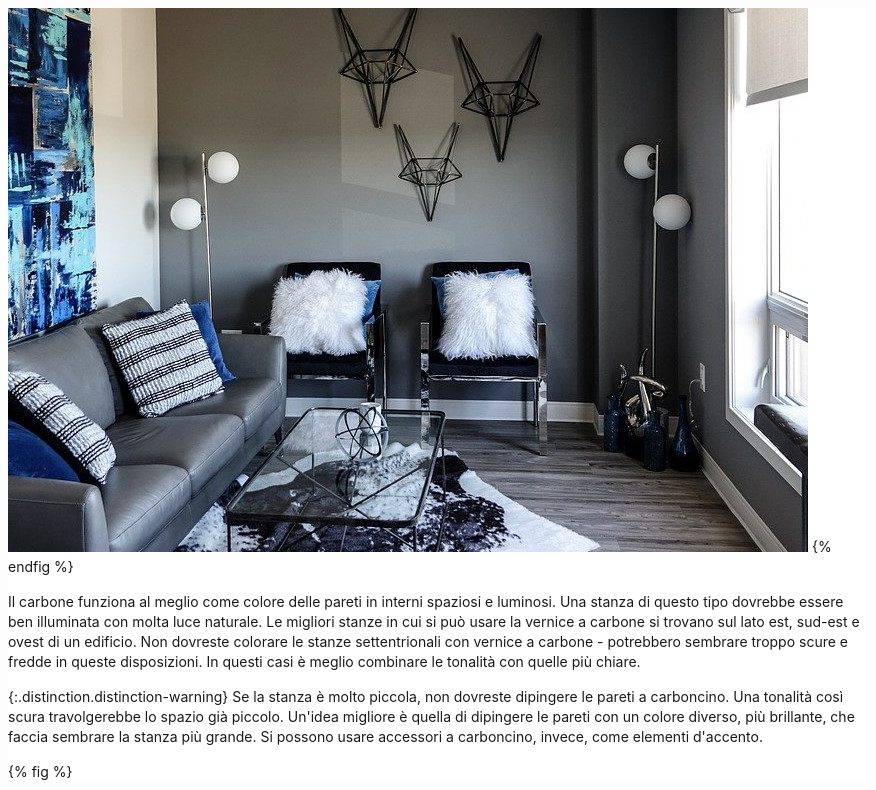 ![Charcoal walls - a good idea?](/uploads/antracyt-na-scianach-czy-to-dobry-pomysl.jpg "Charcoal walls - a good idea?")
{% endfig %}

Il carbone funziona al meglio come colore delle pareti in interni spaziosi e luminosi. Una stanza di questo tipo dovrebbe essere ben illuminata con molta luce naturale. Le migliori stanze in cui si può usare la vernice a carbone si trovano sul lato est, sud-est e ovest di un edificio. Non dovreste colorare le stanze settentrionali con vernice a carbone - potrebbero sembrare troppo scure e fredde in queste disposizioni. In questi casi è meglio combinare le tonalità con quelle più chiare.

{:.distinction.distinction-warning}
Se la stanza è molto piccola, non dovreste dipingere le pareti a carboncino. Una tonalità così scura travolgerebbe lo spazio già piccolo. Un'idea migliore è quella di dipingere le pareti con un colore diverso, più brillante, che faccia sembrare la stanza più grande. Si possono usare accessori a carboncino, invece, come elementi d'accento.

{% fig %}